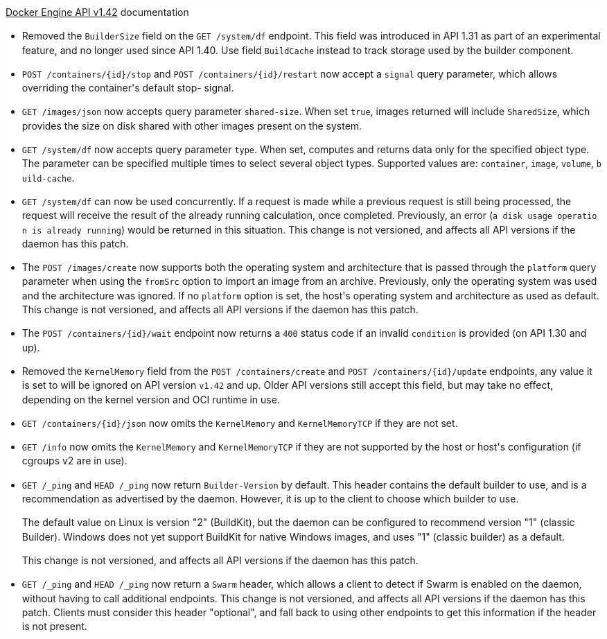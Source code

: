 [Docker Engine API v1.42](https://docs.docker.com/reference/api/engine/version/v1.42/) documentation

* Removed the `BuilderSize` field on the `GET /system/df` endpoint. This field
  was introduced in API 1.31 as part of an experimental feature, and no longer
  used since API 1.40.
  Use field `BuildCache` instead to track storage used by the builder component.
* `POST /containers/{id}/stop` and `POST /containers/{id}/restart` now accept a
  `signal` query parameter, which allows overriding the container's default stop-
  signal.
* `GET /images/json` now accepts query parameter `shared-size`. When set `true`,
  images returned will include `SharedSize`, which provides the size on disk shared
  with other images present on the system.
* `GET /system/df` now accepts query parameter `type`. When set,
  computes and returns data only for the specified object type.
  The parameter can be specified multiple times to select several object types.
  Supported values are: `container`, `image`, `volume`, `build-cache`.
* `GET /system/df` can now be used concurrently. If a request is made while a
  previous request is still being processed, the request will receive the result
  of the already running calculation, once completed. Previously, an error
  (`a disk usage operation is already running`) would be returned in this
  situation. This change is not versioned, and affects all API versions if the
  daemon has this patch.
* The `POST /images/create` now supports both the operating system and architecture
  that is passed through the `platform` query parameter when using the `fromSrc`
  option to import an image from an archive. Previously, only the operating system
  was used and the architecture was ignored. If no `platform` option is set, the
  host's operating system and architecture as used as default. This change is not
  versioned, and affects all API versions if the daemon has this patch.
* The `POST /containers/{id}/wait` endpoint now returns a `400` status code if an
  invalid `condition` is provided (on API 1.30 and up).
* Removed the `KernelMemory` field from the `POST /containers/create` and
  `POST /containers/{id}/update` endpoints, any value it is set to will be ignored
  on API version `v1.42` and up. Older API versions still accept this field, but
  may take no effect, depending on the kernel version and OCI runtime in use.
* `GET /containers/{id}/json` now omits the `KernelMemory` and `KernelMemoryTCP`
  if they are not set.
* `GET /info` now omits the `KernelMemory` and `KernelMemoryTCP` if they are not
  supported by the host or host's configuration (if cgroups v2 are in use).
* `GET /_ping` and `HEAD /_ping` now return `Builder-Version` by default.
  This header contains the default builder to use, and is a recommendation as
  advertised by the daemon. However, it is up to the client to choose which builder
  to use.

  The default value on Linux is version "2" (BuildKit), but the daemon can be
  configured to recommend version "1" (classic Builder). Windows does not yet
  support BuildKit for native Windows images, and uses "1" (classic builder) as
  a default.

  This change is not versioned, and affects all API versions if the daemon has
  this patch.
* `GET /_ping` and `HEAD /_ping` now return a `Swarm` header, which allows a
  client to detect if Swarm is enabled on the daemon, without having to call
  additional endpoints.
  This change is not versioned, and affects all API versions if the daemon has
  this patch. Clients must consider this header "optional", and fall back to
  using other endpoints to get this information if the header is not present.
